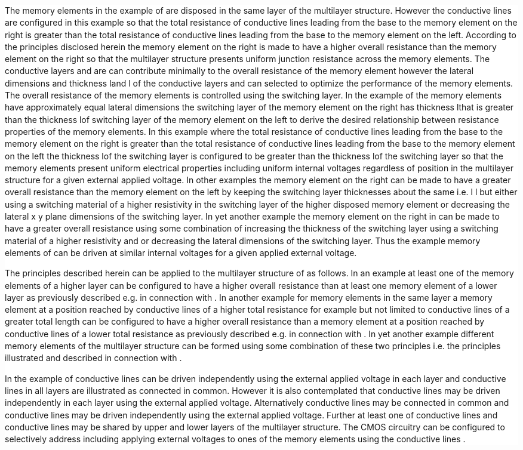 The memory elements in the example of are disposed in the same layer of the multilayer structure. However the conductive lines are configured in this example so that the total resistance of conductive lines leading from the base to the memory element on the right is greater than the total resistance of conductive lines leading from the base to the memory element on the left. According to the principles disclosed herein the memory element on the right is made to have a higher overall resistance than the memory element on the right so that the multilayer structure presents uniform junction resistance across the memory elements. The conductive layers and are can contribute minimally to the overall resistance of the memory element however the lateral dimensions and thickness land l of the conductive layers and can selected to optimize the performance of the memory elements. The overall resistance of the memory elements is controlled using the switching layer. In the example of the memory elements have approximately equal lateral dimensions the switching layer of the memory element on the right has thickness lthat is greater than the thickness lof switching layer of the memory element on the left to derive the desired relationship between resistance properties of the memory elements. In this example where the total resistance of conductive lines leading from the base to the memory element on the right is greater than the total resistance of conductive lines leading from the base to the memory element on the left the thickness lof the switching layer is configured to be greater than the thickness lof the switching layer so that the memory elements present uniform electrical properties including uniform internal voltages regardless of position in the multilayer structure for a given external applied voltage. In other examples the memory element on the right can be made to have a greater overall resistance than the memory element on the left by keeping the switching layer thicknesses about the same i.e. l l but either using a switching material of a higher resistivity in the switching layer of the higher disposed memory element or decreasing the lateral x y plane dimensions of the switching layer. In yet another example the memory element on the right in can be made to have a greater overall resistance using some combination of increasing the thickness of the switching layer using a switching material of a higher resistivity and or decreasing the lateral dimensions of the switching layer. Thus the example memory elements of can be driven at similar internal voltages for a given applied external voltage.

The principles described herein can be applied to the multilayer structure of as follows. In an example at least one of the memory elements of a higher layer can be configured to have a higher overall resistance than at least one memory element of a lower layer as previously described e.g. in connection with . In another example for memory elements in the same layer a memory element at a position reached by conductive lines of a higher total resistance for example but not limited to conductive lines of a greater total length can be configured to have a higher overall resistance than a memory element at a position reached by conductive lines of a lower total resistance as previously described e.g. in connection with . In yet another example different memory elements of the multilayer structure can be formed using some combination of these two principles i.e. the principles illustrated and described in connection with .

In the example of conductive lines can be driven independently using the external applied voltage in each layer and conductive lines in all layers are illustrated as connected in common. However it is also contemplated that conductive lines may be driven independently in each layer using the external applied voltage. Alternatively conductive lines may be connected in common and conductive lines may be driven independently using the external applied voltage. Further at least one of conductive lines and conductive lines may be shared by upper and lower layers of the multilayer structure. The CMOS circuitry can be configured to selectively address including applying external voltages to ones of the memory elements using the conductive lines .
